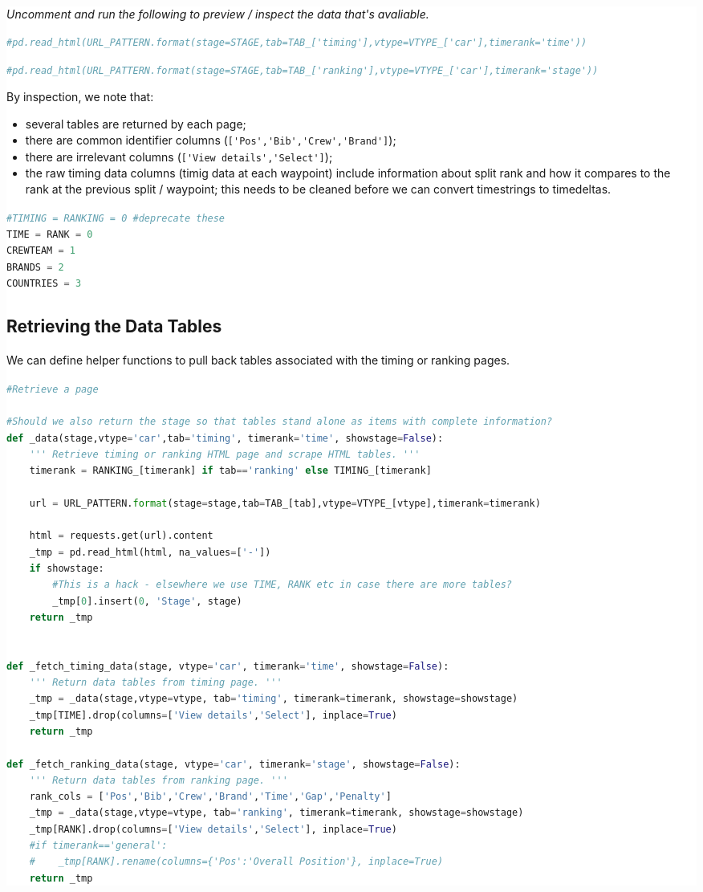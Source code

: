 *Uncomment and run the following to preview / inspect the data that's avaliable.*

```python
#pd.read_html(URL_PATTERN.format(stage=STAGE,tab=TAB_['timing'],vtype=VTYPE_['car'],timerank='time'))
```

```python
#pd.read_html(URL_PATTERN.format(stage=STAGE,tab=TAB_['ranking'],vtype=VTYPE_['car'],timerank='stage'))
```

By inspection, we note that:

- several tables are returned by each page;
- there are common identifier columns (`['Pos','Bib','Crew','Brand']`);
- there are irrelevant columns (`['View details','Select']`);
- the raw timing data columns (timig data at each waypoint) include information about split rank and how it compares to the rank at the previous split / waypoint; this needs to be cleaned before we can convert timestrings to timedeltas.

```python
#TIMING = RANKING = 0 #deprecate these
TIME = RANK = 0
CREWTEAM = 1
BRANDS = 2
COUNTRIES = 3
```

## Retrieving the Data Tables

We can define helper functions to pull back tables associated with the timing or ranking pages.

```python
#Retrieve a page

#Should we also return the stage so that tables stand alone as items with complete information?
def _data(stage,vtype='car',tab='timing', timerank='time', showstage=False):
    ''' Retrieve timing or ranking HTML page and scrape HTML tables. '''
    timerank = RANKING_[timerank] if tab=='ranking' else TIMING_[timerank]
        
    url = URL_PATTERN.format(stage=stage,tab=TAB_[tab],vtype=VTYPE_[vtype],timerank=timerank)

    html = requests.get(url).content
    _tmp = pd.read_html(html, na_values=['-'])
    if showstage:
        #This is a hack - elsewhere we use TIME, RANK etc in case there are more tables?
        _tmp[0].insert(0, 'Stage', stage)
    return _tmp


def _fetch_timing_data(stage, vtype='car', timerank='time', showstage=False):
    ''' Return data tables from timing page. '''
    _tmp = _data(stage,vtype=vtype, tab='timing', timerank=timerank, showstage=showstage)    
    _tmp[TIME].drop(columns=['View details','Select'], inplace=True)
    return _tmp

def _fetch_ranking_data(stage, vtype='car', timerank='stage', showstage=False):
    ''' Return data tables from ranking page. '''
    rank_cols = ['Pos','Bib','Crew','Brand','Time','Gap','Penalty']
    _tmp = _data(stage,vtype=vtype, tab='ranking', timerank=timerank, showstage=showstage)
    _tmp[RANK].drop(columns=['View details','Select'], inplace=True)
    #if timerank=='general':
    #    _tmp[RANK].rename(columns={'Pos':'Overall Position'}, inplace=True)
    return _tmp


```